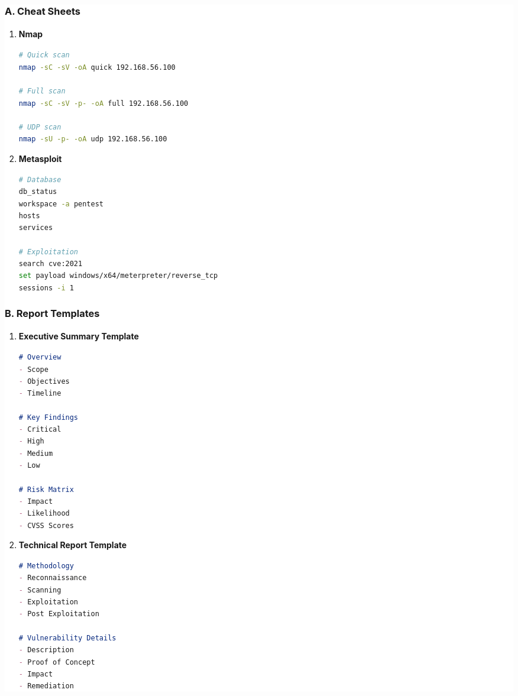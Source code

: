 ### A. Cheat Sheets

1. **Nmap**
   ```bash
   # Quick scan
   nmap -sC -sV -oA quick 192.168.56.100
   
   # Full scan
   nmap -sC -sV -p- -oA full 192.168.56.100
   
   # UDP scan
   nmap -sU -p- -oA udp 192.168.56.100
   ```

2. **Metasploit**
   ```bash
   # Database
   db_status
   workspace -a pentest
   hosts
   services
   
   # Exploitation
   search cve:2021
   set payload windows/x64/meterpreter/reverse_tcp
   sessions -i 1
   ```

### B. Report Templates

1. **Executive Summary Template**
   ```markdown
   # Overview
   - Scope
   - Objectives
   - Timeline
   
   # Key Findings
   - Critical
   - High
   - Medium
   - Low
   
   # Risk Matrix
   - Impact
   - Likelihood
   - CVSS Scores
   ```

2. **Technical Report Template**
   ```markdown
   # Methodology
   - Reconnaissance
   - Scanning
   - Exploitation
   - Post Exploitation
   
   # Vulnerability Details
   - Description
   - Proof of Concept
   - Impact
   - Remediation
   ```
